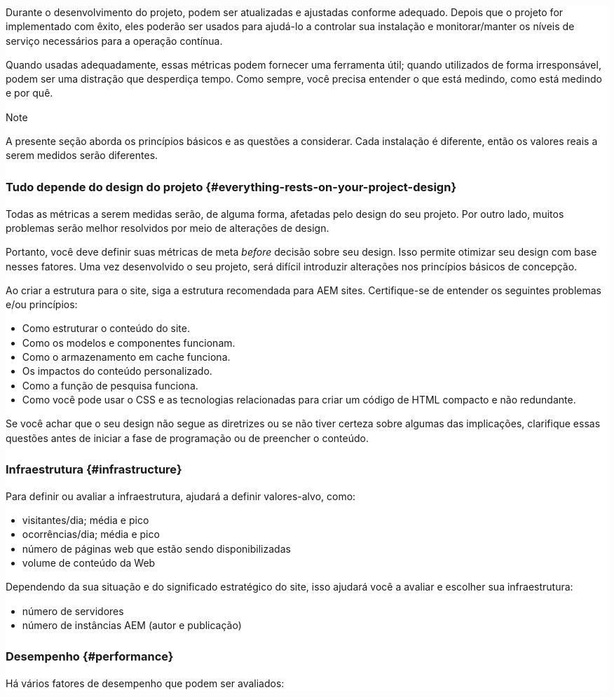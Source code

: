 Durante o desenvolvimento do projeto, podem ser atualizadas e ajustadas conforme adequado. Depois que o projeto for implementado com êxito, eles poderão ser usados para ajudá-lo a controlar sua instalação e monitorar/manter os níveis de serviço necessários para a operação contínua.

Quando usadas adequadamente, essas métricas podem fornecer uma ferramenta útil; quando utilizados de forma irresponsável, podem ser uma distração que desperdiça tempo. Como sempre, você precisa entender o que está medindo, como está medindo e por quê.

>[!NOTE]
>
>A presente seção aborda os princípios básicos e as questões a considerar. Cada instalação é diferente, então os valores reais a serem medidos serão diferentes.

### Tudo depende do design do projeto {#everything-rests-on-your-project-design}

Todas as métricas a serem medidas serão, de alguma forma, afetadas pelo design do seu projeto. Por outro lado, muitos problemas serão melhor resolvidos por meio de alterações de design.

Portanto, você deve definir suas métricas de meta *before* decisão sobre seu design. Isso permite otimizar seu design com base nesses fatores. Uma vez desenvolvido o seu projeto, será difícil introduzir alterações nos princípios básicos de concepção.

Ao criar a estrutura para o site, siga a estrutura recomendada para AEM sites. Certifique-se de entender os seguintes problemas e/ou princípios:

* Como estruturar o conteúdo do site.
* Como os modelos e componentes funcionam.
* Como o armazenamento em cache funciona.
* Os impactos do conteúdo personalizado.
* Como a função de pesquisa funciona.
* Como você pode usar o CSS e as tecnologias relacionadas para criar um código de HTML compacto e não redundante.

Se você achar que o seu design não segue as diretrizes ou se não tiver certeza sobre algumas das implicações, clarifique essas questões antes de iniciar a fase de programação ou de preencher o conteúdo.

### Infraestrutura {#infrastructure}

Para definir ou avaliar a infraestrutura, ajudará a definir valores-alvo, como:

* visitantes/dia; média e pico
* ocorrências/dia; média e pico
* número de páginas web que estão sendo disponibilizadas
* volume de conteúdo da Web

Dependendo da sua situação e do significado estratégico do site, isso ajudará você a avaliar e escolher sua infraestrutura:

* número de servidores
* número de instâncias AEM (autor e publicação)

### Desempenho {#performance}

Há vários fatores de desempenho que podem ser avaliados:
